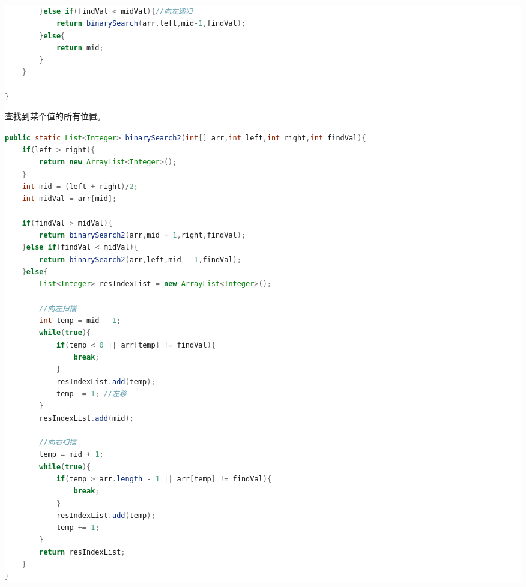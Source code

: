 ```java
        }else if(findVal < midVal){//向左递归
            return binarySearch(arr,left,mid-1,findVal);
        }else{
            return mid;
        }
    }
    
}
```

查找到某个值的所有位置。

```java
public static List<Integer> binarySearch2(int[] arr,int left,int right,int findVal){
    if(left > right){
        return new ArrayList<Integer>();
    }
    int mid = (left + right)/2;
    int midVal = arr[mid];
    
    if(findVal > midVal){
        return binarySearch2(arr,mid + 1,right,findVal);
    }else if(findVal < midVal){
        return binarySearch2(arr,left,mid - 1,findVal);
    }else{
        List<Integer> resIndexList = new ArrayList<Integer>();
        
        //向左扫描
        int temp = mid - 1;
        while(true){
            if(temp < 0 || arr[temp] != findVal){
                break;
            }
            resIndexList.add(temp);
            temp -= 1; //左移
        }
        resIndexList.add(mid);
        
        //向右扫描
        temp = mid + 1;
        while(true){
            if(temp > arr.length - 1 || arr[temp] != findVal){
                break;
            }
            resIndexList.add(temp);
            temp += 1;
        }
        return resIndexList;
    }
}
```
